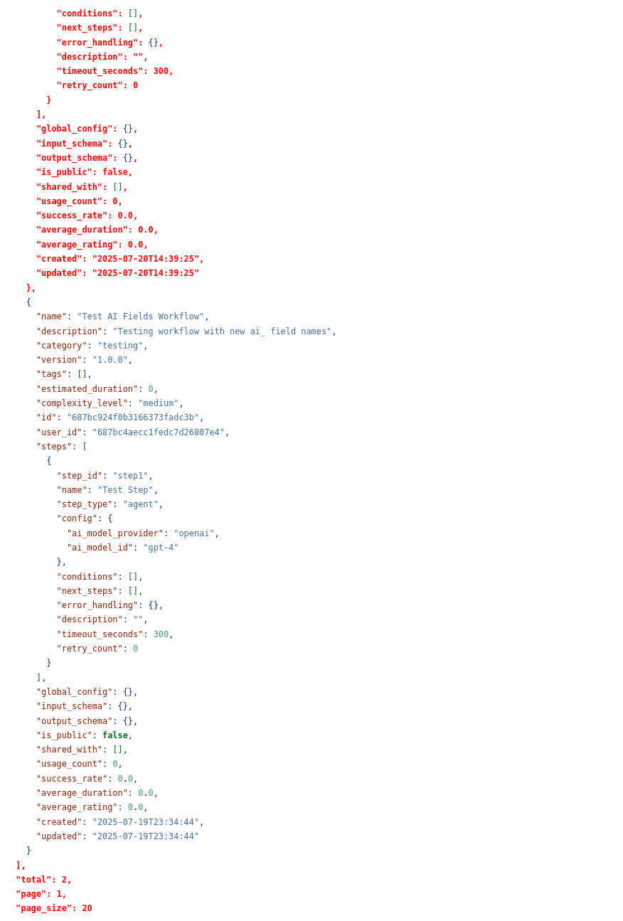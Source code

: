 ```json
          "conditions": [],
          "next_steps": [],
          "error_handling": {},
          "description": "",
          "timeout_seconds": 300,
          "retry_count": 0
        }
      ],
      "global_config": {},
      "input_schema": {},
      "output_schema": {},
      "is_public": false,
      "shared_with": [],
      "usage_count": 0,
      "success_rate": 0.0,
      "average_duration": 0.0,
      "average_rating": 0.0,
      "created": "2025-07-20T14:39:25",
      "updated": "2025-07-20T14:39:25"
    },
    {
      "name": "Test AI Fields Workflow",
      "description": "Testing workflow with new ai_ field names",
      "category": "testing",
      "version": "1.0.0",
      "tags": [],
      "estimated_duration": 0,
      "complexity_level": "medium",
      "id": "687bc924f0b3166373fadc3b",
      "user_id": "687bc4aecc1fedc7d26807e4",
      "steps": [
        {
          "step_id": "step1",
          "name": "Test Step",
          "step_type": "agent",
          "config": {
            "ai_model_provider": "openai",
            "ai_model_id": "gpt-4"
          },
          "conditions": [],
          "next_steps": [],
          "error_handling": {},
          "description": "",
          "timeout_seconds": 300,
          "retry_count": 0
        }
      ],
      "global_config": {},
      "input_schema": {},
      "output_schema": {},
      "is_public": false,
      "shared_with": [],
      "usage_count": 0,
      "success_rate": 0.0,
      "average_duration": 0.0,
      "average_rating": 0.0,
      "created": "2025-07-19T23:34:44",
      "updated": "2025-07-19T23:34:44"
    }
  ],
  "total": 2,
  "page": 1,
  "page_size": 20
```